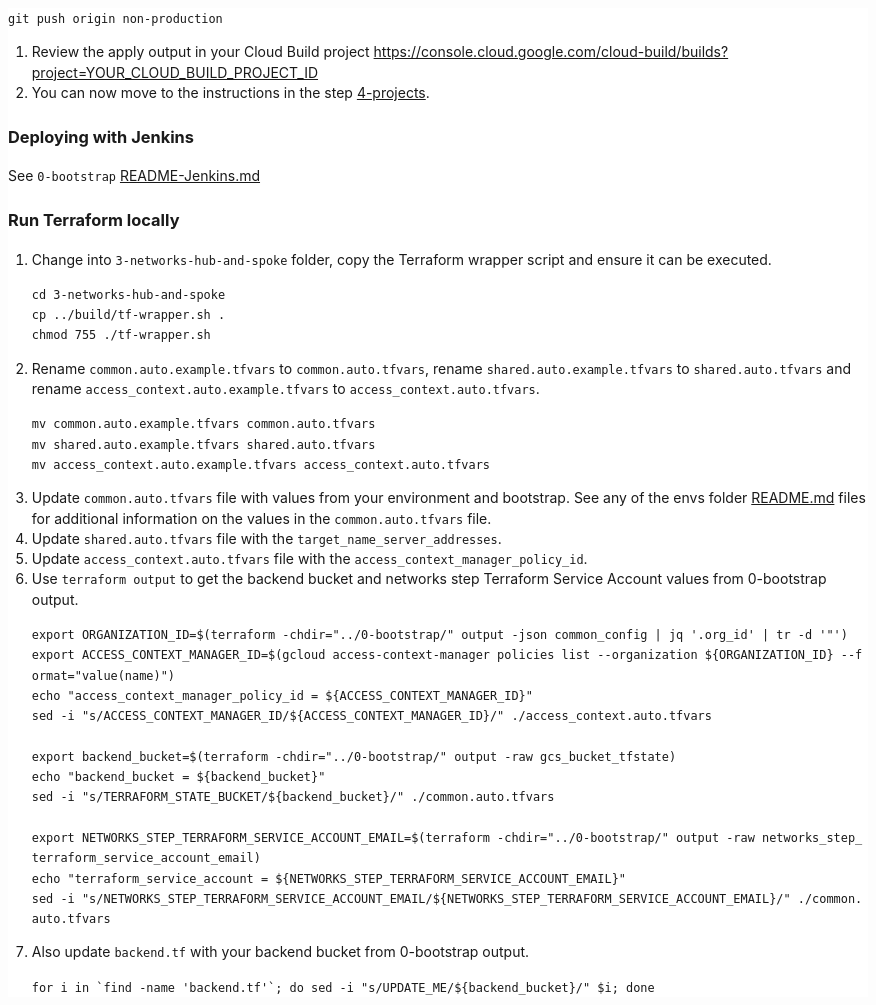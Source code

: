    ```
   git push origin non-production
   ```
1. Review the apply output in your Cloud Build project https://console.cloud.google.com/cloud-build/builds?project=YOUR_CLOUD_BUILD_PROJECT_ID
1. You can now move to the instructions in the step [4-projects](../4-projects/README.md).

### Deploying with Jenkins

See `0-bootstrap` [README-Jenkins.md](../0-bootstrap/README-Jenkins.md#deploying-step-3-networks-hub-and-spoke)

### Run Terraform locally

1. Change into `3-networks-hub-and-spoke` folder, copy the Terraform wrapper script and ensure it can be executed.
   ```
   cd 3-networks-hub-and-spoke
   cp ../build/tf-wrapper.sh .
   chmod 755 ./tf-wrapper.sh
   ```
1. Rename `common.auto.example.tfvars` to `common.auto.tfvars`, rename `shared.auto.example.tfvars` to `shared.auto.tfvars` and rename `access_context.auto.example.tfvars` to `access_context.auto.tfvars`.
   ```
   mv common.auto.example.tfvars common.auto.tfvars
   mv shared.auto.example.tfvars shared.auto.tfvars
   mv access_context.auto.example.tfvars access_context.auto.tfvars
   ```
1. Update `common.auto.tfvars` file with values from your environment and bootstrap. See any of the envs folder [README.md](./envs/production/README.md) files for additional information on the values in the `common.auto.tfvars` file.
1. Update `shared.auto.tfvars` file with the `target_name_server_addresses`.
1. Update `access_context.auto.tfvars` file with the `access_context_manager_policy_id`.
1. Use `terraform output` to get the backend bucket and networks step Terraform Service Account values from 0-bootstrap output.
   ```
   export ORGANIZATION_ID=$(terraform -chdir="../0-bootstrap/" output -json common_config | jq '.org_id' | tr -d '"')
   export ACCESS_CONTEXT_MANAGER_ID=$(gcloud access-context-manager policies list --organization ${ORGANIZATION_ID} --format="value(name)")
   echo "access_context_manager_policy_id = ${ACCESS_CONTEXT_MANAGER_ID}"
   sed -i "s/ACCESS_CONTEXT_MANAGER_ID/${ACCESS_CONTEXT_MANAGER_ID}/" ./access_context.auto.tfvars

   export backend_bucket=$(terraform -chdir="../0-bootstrap/" output -raw gcs_bucket_tfstate)
   echo "backend_bucket = ${backend_bucket}"
   sed -i "s/TERRAFORM_STATE_BUCKET/${backend_bucket}/" ./common.auto.tfvars

   export NETWORKS_STEP_TERRAFORM_SERVICE_ACCOUNT_EMAIL=$(terraform -chdir="../0-bootstrap/" output -raw networks_step_terraform_service_account_email)
   echo "terraform_service_account = ${NETWORKS_STEP_TERRAFORM_SERVICE_ACCOUNT_EMAIL}"
   sed -i "s/NETWORKS_STEP_TERRAFORM_SERVICE_ACCOUNT_EMAIL/${NETWORKS_STEP_TERRAFORM_SERVICE_ACCOUNT_EMAIL}/" ./common.auto.tfvars
   ```
1. Also update `backend.tf` with your backend bucket from 0-bootstrap output.
   ```
   for i in `find -name 'backend.tf'`; do sed -i "s/UPDATE_ME/${backend_bucket}/" $i; done
   ```
